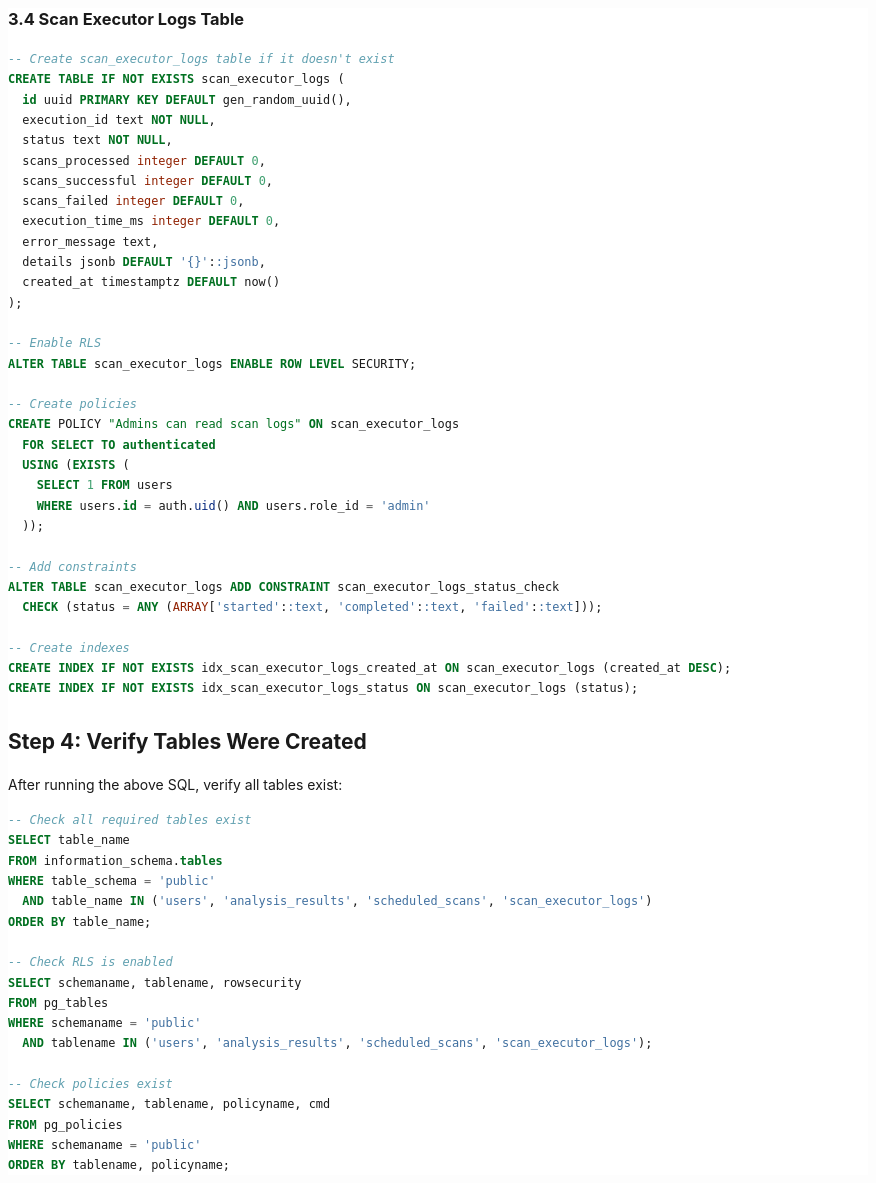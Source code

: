 ### 3.4 Scan Executor Logs Table
```sql
-- Create scan_executor_logs table if it doesn't exist
CREATE TABLE IF NOT EXISTS scan_executor_logs (
  id uuid PRIMARY KEY DEFAULT gen_random_uuid(),
  execution_id text NOT NULL,
  status text NOT NULL,
  scans_processed integer DEFAULT 0,
  scans_successful integer DEFAULT 0,
  scans_failed integer DEFAULT 0,
  execution_time_ms integer DEFAULT 0,
  error_message text,
  details jsonb DEFAULT '{}'::jsonb,
  created_at timestamptz DEFAULT now()
);

-- Enable RLS
ALTER TABLE scan_executor_logs ENABLE ROW LEVEL SECURITY;

-- Create policies
CREATE POLICY "Admins can read scan logs" ON scan_executor_logs
  FOR SELECT TO authenticated
  USING (EXISTS (
    SELECT 1 FROM users
    WHERE users.id = auth.uid() AND users.role_id = 'admin'
  ));

-- Add constraints
ALTER TABLE scan_executor_logs ADD CONSTRAINT scan_executor_logs_status_check 
  CHECK (status = ANY (ARRAY['started'::text, 'completed'::text, 'failed'::text]));

-- Create indexes
CREATE INDEX IF NOT EXISTS idx_scan_executor_logs_created_at ON scan_executor_logs (created_at DESC);
CREATE INDEX IF NOT EXISTS idx_scan_executor_logs_status ON scan_executor_logs (status);
```

## Step 4: Verify Tables Were Created

After running the above SQL, verify all tables exist:

```sql
-- Check all required tables exist
SELECT table_name 
FROM information_schema.tables 
WHERE table_schema = 'public' 
  AND table_name IN ('users', 'analysis_results', 'scheduled_scans', 'scan_executor_logs')
ORDER BY table_name;

-- Check RLS is enabled
SELECT schemaname, tablename, rowsecurity 
FROM pg_tables 
WHERE schemaname = 'public' 
  AND tablename IN ('users', 'analysis_results', 'scheduled_scans', 'scan_executor_logs');

-- Check policies exist
SELECT schemaname, tablename, policyname, cmd 
FROM pg_policies 
WHERE schemaname = 'public'
ORDER BY tablename, policyname;
```
